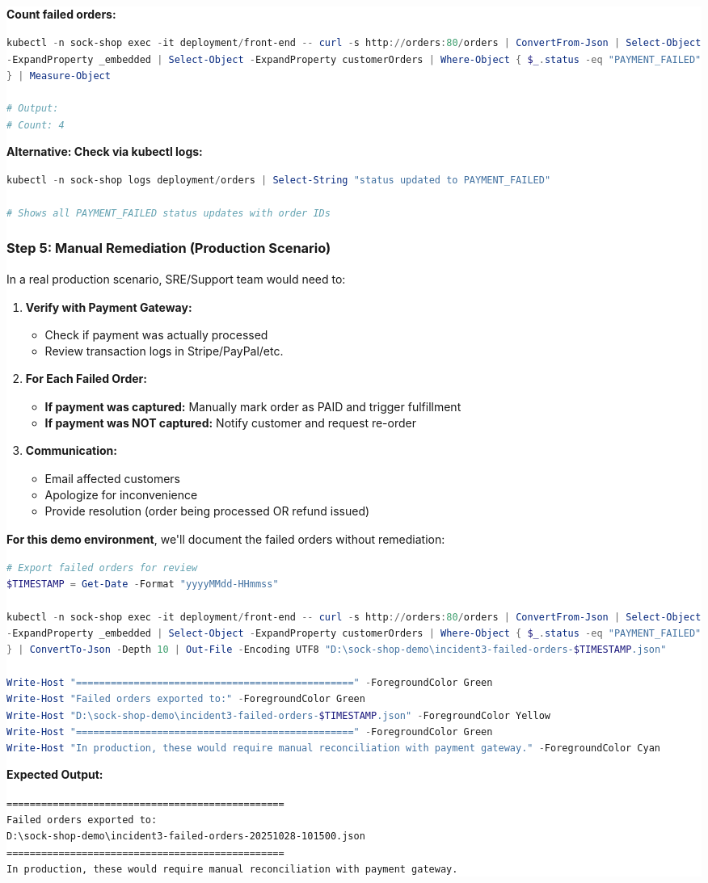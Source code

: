 **Count failed orders:**
```powershell
kubectl -n sock-shop exec -it deployment/front-end -- curl -s http://orders:80/orders | ConvertFrom-Json | Select-Object -ExpandProperty _embedded | Select-Object -ExpandProperty customerOrders | Where-Object { $_.status -eq "PAYMENT_FAILED" } | Measure-Object

# Output:
# Count: 4
```

**Alternative: Check via kubectl logs:**
```powershell
kubectl -n sock-shop logs deployment/orders | Select-String "status updated to PAYMENT_FAILED"

# Shows all PAYMENT_FAILED status updates with order IDs
```

### Step 5: Manual Remediation (Production Scenario)

In a real production scenario, SRE/Support team would need to:

1. **Verify with Payment Gateway:**
   - Check if payment was actually processed
   - Review transaction logs in Stripe/PayPal/etc.

2. **For Each Failed Order:**
   - **If payment was captured:** Manually mark order as PAID and trigger fulfillment
   - **If payment was NOT captured:** Notify customer and request re-order

3. **Communication:**
   - Email affected customers
   - Apologize for inconvenience
   - Provide resolution (order being processed OR refund issued)

**For this demo environment**, we'll document the failed orders without remediation:

```powershell
# Export failed orders for review
$TIMESTAMP = Get-Date -Format "yyyyMMdd-HHmmss"

kubectl -n sock-shop exec -it deployment/front-end -- curl -s http://orders:80/orders | ConvertFrom-Json | Select-Object -ExpandProperty _embedded | Select-Object -ExpandProperty customerOrders | Where-Object { $_.status -eq "PAYMENT_FAILED" } | ConvertTo-Json -Depth 10 | Out-File -Encoding UTF8 "D:\sock-shop-demo\incident3-failed-orders-$TIMESTAMP.json"

Write-Host "================================================" -ForegroundColor Green
Write-Host "Failed orders exported to:" -ForegroundColor Green  
Write-Host "D:\sock-shop-demo\incident3-failed-orders-$TIMESTAMP.json" -ForegroundColor Yellow
Write-Host "================================================" -ForegroundColor Green
Write-Host "In production, these would require manual reconciliation with payment gateway." -ForegroundColor Cyan
```

**Expected Output:**
```
================================================
Failed orders exported to:
D:\sock-shop-demo\incident3-failed-orders-20251028-101500.json
================================================
In production, these would require manual reconciliation with payment gateway.
```
